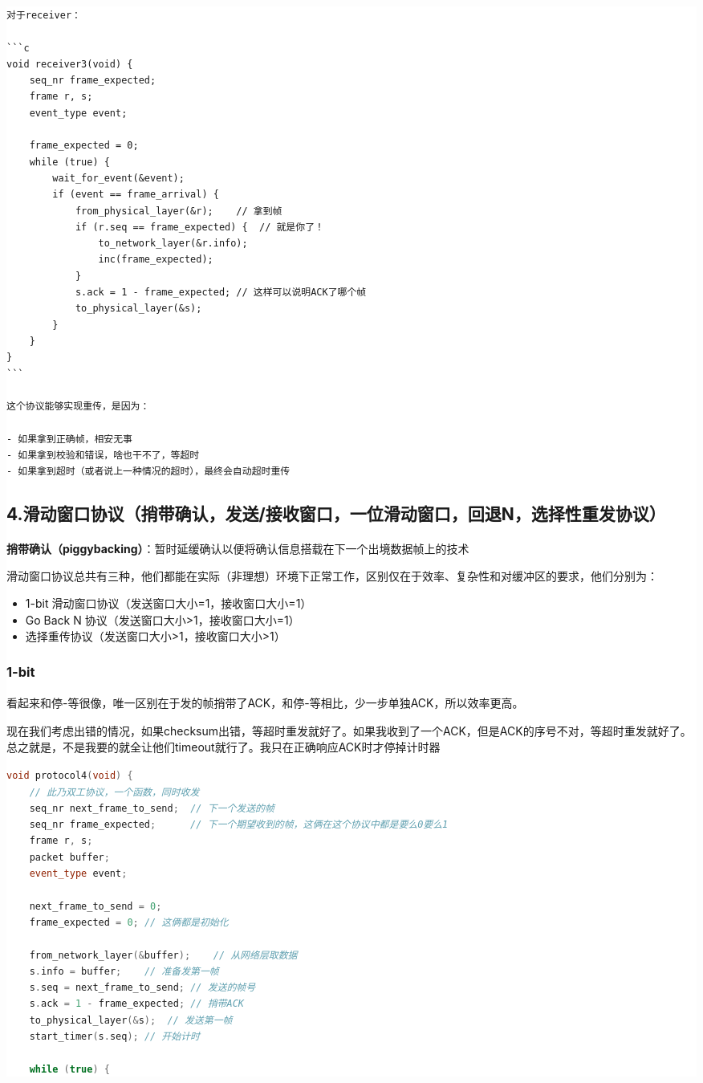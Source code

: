     对于receiver：
    
    ```c
    void receiver3(void) {
        seq_nr frame_expected;
        frame r, s;
        event_type event;
    
        frame_expected = 0;
        while (true) {
            wait_for_event(&event);
            if (event == frame_arrival) {
                from_physical_layer(&r);    // 拿到帧
                if (r.seq == frame_expected) {  // 就是你了！
                    to_network_layer(&r.info);
                    inc(frame_expected);
                }
                s.ack = 1 - frame_expected; // 这样可以说明ACK了哪个帧
                to_physical_layer(&s);
            }
        }
    }
    ```
    
    这个协议能够实现重传，是因为：
    
    - 如果拿到正确帧，相安无事
    - 如果拿到校验和错误，啥也干不了，等超时
    - 如果拿到超时（或者说上一种情况的超时），最终会自动超时重传

## 4.滑动窗口协议（捎带确认，发送/接收窗口，一位滑动窗口，回退N，选择性重发协议）

**捎带确认（piggybacking）**：暂时延缓确认以便将确认信息搭载在下一个出境数据帧上的技术

滑动窗口协议总共有三种，他们都能在实际（非理想）环境下正常工作，区别仅在于效率、复杂性和对缓冲区的要求，他们分别为：

- 1-bit 滑动窗口协议（发送窗口大小=1，接收窗口大小=1）
- Go Back N 协议（发送窗口大小>1，接收窗口大小=1）
- 选择重传协议（发送窗口大小>1，接收窗口大小>1）

### 1-bit

看起来和停-等很像，唯一区别在于发的帧捎带了ACK，和停-等相比，少一步单独ACK，所以效率更高。

现在我们考虑出错的情况，如果checksum出错，等超时重发就好了。如果我收到了一个ACK，但是ACK的序号不对，等超时重发就好了。总之就是，不是我要的就全让他们timeout就行了。我只在正确响应ACK时才停掉计时器

```cpp
void protocol4(void) {
    // 此乃双工协议，一个函数，同时收发
    seq_nr next_frame_to_send;  // 下一个发送的帧
    seq_nr frame_expected;      // 下一个期望收到的帧，这俩在这个协议中都是要么0要么1
    frame r, s;
    packet buffer;
    event_type event;

    next_frame_to_send = 0;
    frame_expected = 0; // 这俩都是初始化
    
    from_network_layer(&buffer);    // 从网络层取数据
    s.info = buffer;    // 准备发第一帧
    s.seq = next_frame_to_send; // 发送的帧号
    s.ack = 1 - frame_expected; // 捎带ACK
    to_physical_layer(&s);  // 发送第一帧
    start_timer(s.seq); // 开始计时
    
    while (true) {
```